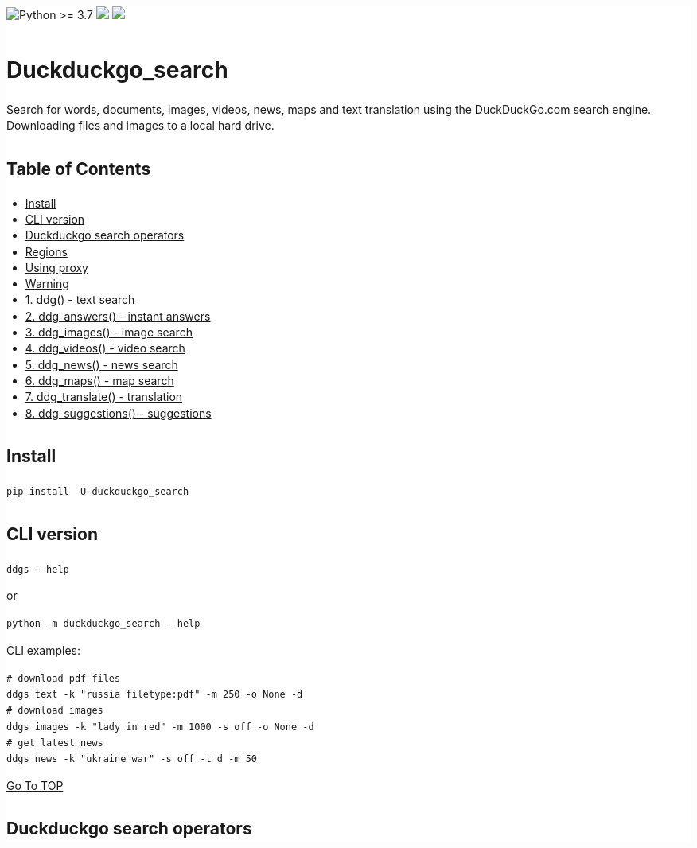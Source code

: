 ![Python >= 3.7](https://img.shields.io/badge/python->=3.7-red.svg) [![](https://badgen.net/github/release/deedy5/duckduckgo_search)](https://github.com/deedy5/duckduckgo_search/releases) [![](https://badge.fury.io/py/duckduckgo-search.svg)](https://pypi.org/project/duckduckgo-search)
# Duckduckgo_search<a name="TOP"></a>

Search for words, documents, images, videos, news, maps and text translation using the DuckDuckGo.com search engine. Downloading files and images to a local hard drive.

## Table of Contents
* [Install](#install)
* [CLI version](#cli-version)
* [Duckduckgo search operators](#duckduckgo-search-operators)
* [Regions](#regions)
* [Using proxy](#using-proxy)
* [Warning](#warning)
* [1. ddg() - text search](#1-ddg---text-search-by-by-duckduckgocom)
* [2. ddg_answers() - instant answers](#2-ddg_answers---instant-answers-by-duckduckgocom)
* [3. ddg_images() - image search](#3-ddg_images---image-search-by-duckduckgocom)
* [4. ddg_videos() - video search](#4-ddg_videos---video-search-by-duckduckgocom)
* [5. ddg_news() - news search](#5-ddg_news---news-search-by-duckduckgocom)
* [6. ddg_maps() - map search](#6-ddg_maps---map-search-by-duckduckgocom)
* [7. ddg_translate() - translation](#7-ddg_translate---translation-by-duckduckgocom)
* [8. ddg_suggestions() - suggestions](#8-ddg_suggestions---suggestions-by-duckduckgocom)

## Install
```python
pip install -U duckduckgo_search
```

## CLI version

```python3
ddgs --help
```
or
```python3
python -m duckduckgo_search --help
```

CLI examples:
```python3
# download pdf files
ddgs text -k "russia filetype:pdf" -m 250 -o None -d
# download images
ddgs images -k "lady in red" -m 1000 -s off -o None -d
# get latest news
ddgs news -k "ukraine war" -s off -t d -m 50
```
[Go To TOP](#TOP)

## Duckduckgo search operators
